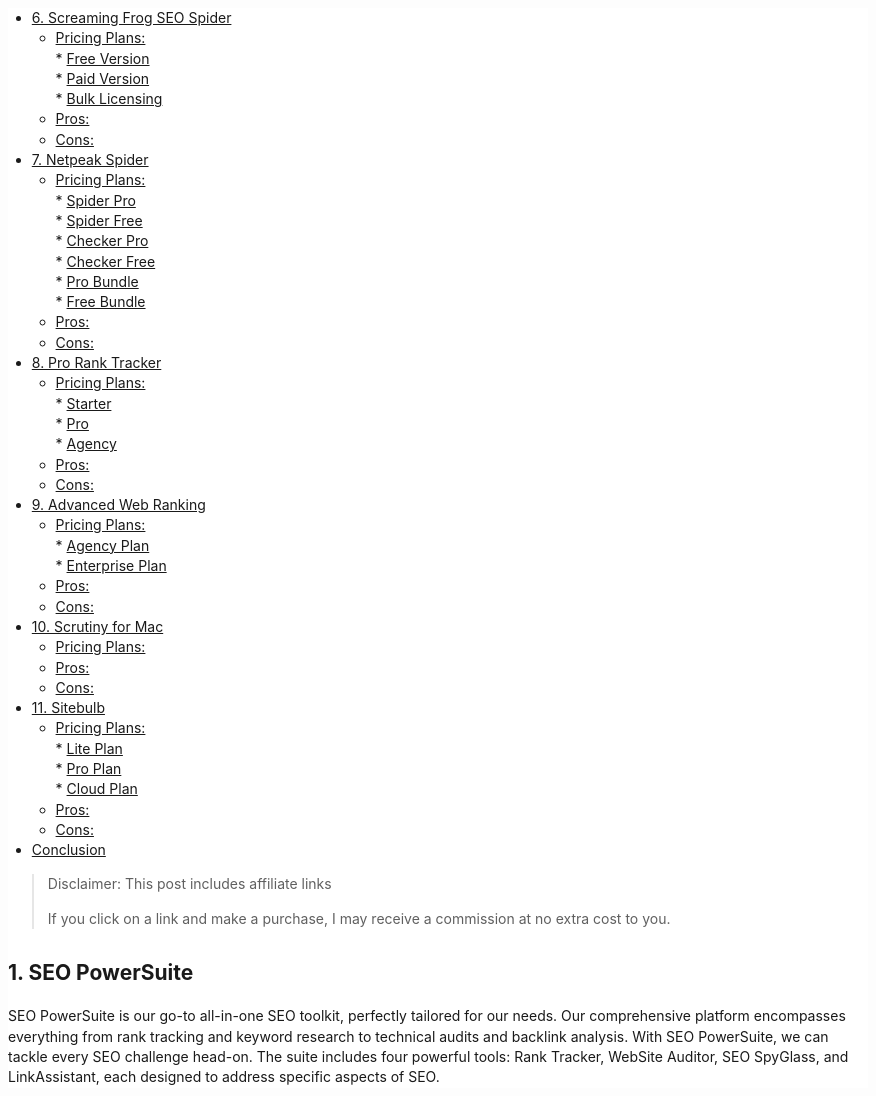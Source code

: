 * [6\. Screaming Frog SEO Spider](https://tools.techidaily.com/link-assistant/products/)  
   * [Pricing Plans:](https://tools.techidaily.com/link-assistant/products/)  
         * [Free Version](https://tools.techidaily.com/link-assistant/products/)  
         * [Paid Version](https://tools.techidaily.com/link-assistant/products/)  
         * [Bulk Licensing](https://tools.techidaily.com/link-assistant/products/)  
   * [Pros:](https://tools.techidaily.com/link-assistant/products/)  
   * [Cons:](https://tools.techidaily.com/link-assistant/products/)
* [7\. Netpeak Spider](https://tools.techidaily.com/link-assistant/products/)  
   * [Pricing Plans:](https://tools.techidaily.com/link-assistant/products/)  
         * [Spider Pro](https://tools.techidaily.com/link-assistant/products/)  
         * [Spider Free](https://tools.techidaily.com/link-assistant/products/)  
         * [Checker Pro](https://tools.techidaily.com/link-assistant/products/)  
         * [Checker Free](https://tools.techidaily.com/link-assistant/products/)  
         * [Pro Bundle](https://tools.techidaily.com/link-assistant/products/)  
         * [Free Bundle](https://tools.techidaily.com/link-assistant/products/)  
   * [Pros:](https://tools.techidaily.com/link-assistant/products/)  
   * [Cons:](https://tools.techidaily.com/link-assistant/products/)
* [8\. Pro Rank Tracker](https://tools.techidaily.com/link-assistant/products/)  
   * [Pricing Plans:](https://tools.techidaily.com/link-assistant/products/)  
         * [Starter](https://tools.techidaily.com/link-assistant/products/)  
         * [Pro](https://tools.techidaily.com/link-assistant/products/)  
         * [Agency](https://tools.techidaily.com/link-assistant/products/)  
   * [Pros:](https://tools.techidaily.com/link-assistant/products/)  
   * [Cons:](https://tools.techidaily.com/link-assistant/products/)
* [9\. Advanced Web Ranking](https://tools.techidaily.com/link-assistant/products/)  
   * [Pricing Plans:](https://tools.techidaily.com/link-assistant/products/)  
         * [Agency Plan](https://tools.techidaily.com/link-assistant/products/)  
         * [Enterprise Plan](https://tools.techidaily.com/link-assistant/products/)  
   * [Pros:](https://tools.techidaily.com/link-assistant/products/)  
   * [Cons:](https://tools.techidaily.com/link-assistant/products/)
* [10\. Scrutiny for Mac](https://tools.techidaily.com/link-assistant/products/)  
   * [Pricing Plans:](https://tools.techidaily.com/link-assistant/products/)  
   * [Pros:](https://tools.techidaily.com/link-assistant/products/)  
   * [Cons:](https://tools.techidaily.com/link-assistant/products/)
* [11\. Sitebulb](https://tools.techidaily.com/link-assistant/products/)  
   * [Pricing Plans:](https://tools.techidaily.com/link-assistant/products/)  
         * [Lite Plan](https://tools.techidaily.com/link-assistant/products/)  
         * [Pro Plan](https://tools.techidaily.com/link-assistant/products/)  
         * [Cloud Plan](https://tools.techidaily.com/link-assistant/products/)  
   * [Pros:](https://tools.techidaily.com/link-assistant/products/)  
   * [Cons:](https://tools.techidaily.com/link-assistant/products/)
* [Conclusion](https://tools.techidaily.com/link-assistant/products/)

>  Disclaimer: This post includes affiliate links
>
>  If you click on a link and make a purchase, I may receive a commission at no extra cost to you.
>

## 1\. SEO PowerSuite

SEO PowerSuite is our go-to all-in-one SEO toolkit, perfectly tailored for our needs. Our comprehensive platform encompasses everything from rank tracking and keyword research to technical audits and backlink analysis. With SEO PowerSuite, we can tackle every SEO challenge head-on. The suite includes four powerful tools: Rank Tracker, WebSite Auditor, SEO SpyGlass, and LinkAssistant, each designed to address specific aspects of SEO.
